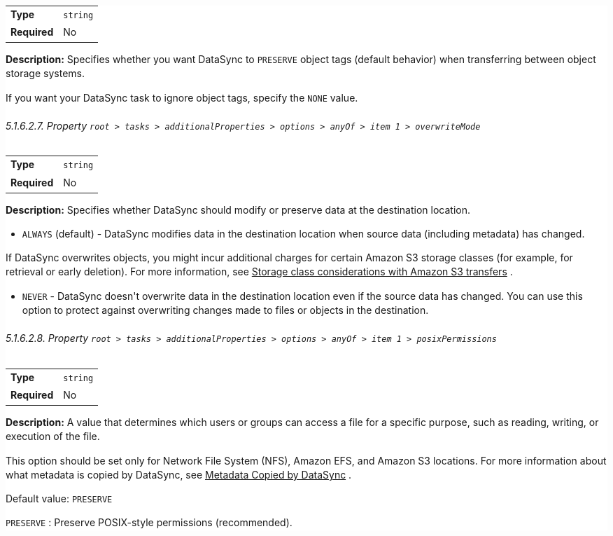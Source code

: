 |              |          |
| ------------ | -------- |
| **Type**     | `string` |
| **Required** | No       |

**Description:** Specifies whether you want DataSync to `PRESERVE` object tags (default behavior) when transferring between object storage systems.

If you want your DataSync task to ignore object tags, specify the `NONE` value.

###### <a name="tasks_additionalProperties_options_anyOf_i1_overwriteMode"></a>5.1.6.2.7. Property `root > tasks > additionalProperties > options > anyOf > item 1 > overwriteMode`

|              |          |
| ------------ | -------- |
| **Type**     | `string` |
| **Required** | No       |

**Description:** Specifies whether DataSync should modify or preserve data at the destination location.

- `ALWAYS` (default) - DataSync modifies data in the destination location when source data (including metadata) has changed.

If DataSync overwrites objects, you might incur additional charges for certain Amazon S3 storage classes (for example, for retrieval or early deletion). For more information, see [Storage class considerations with Amazon S3 transfers](https://docs.aws.amazon.com/datasync/latest/userguide/create-s3-location.html#using-storage-classes) .
- `NEVER` - DataSync doesn't overwrite data in the destination location even if the source data has changed. You can use this option to protect against overwriting changes made to files or objects in the destination.

###### <a name="tasks_additionalProperties_options_anyOf_i1_posixPermissions"></a>5.1.6.2.8. Property `root > tasks > additionalProperties > options > anyOf > item 1 > posixPermissions`

|              |          |
| ------------ | -------- |
| **Type**     | `string` |
| **Required** | No       |

**Description:** A value that determines which users or groups can access a file for a specific purpose, such as reading, writing, or execution of the file.

This option should be set only for Network File System (NFS), Amazon EFS, and Amazon S3 locations. For more information about what metadata is copied by DataSync, see [Metadata Copied by DataSync](https://docs.aws.amazon.com/datasync/latest/userguide/special-files.html#metadata-copied) .

Default value: `PRESERVE`

`PRESERVE` : Preserve POSIX-style permissions (recommended).
